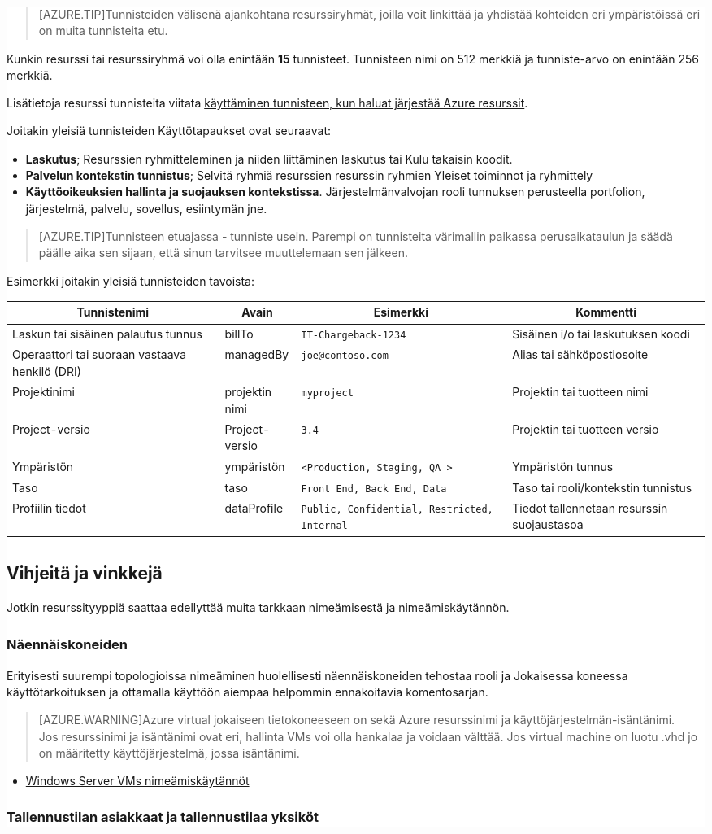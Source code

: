 > [AZURE.TIP]Tunnisteiden välisenä ajankohtana resurssiryhmät, joilla voit linkittää ja yhdistää kohteiden eri ympäristöissä eri on muita tunnisteita etu.

Kunkin resurssi tai resurssiryhmä voi olla enintään **15** tunnisteet. Tunnisteen nimi on 512 merkkiä ja tunniste-arvo on enintään 256 merkkiä.

Lisätietoja resurssi tunnisteita viitata [käyttäminen tunnisteen, kun haluat järjestää Azure resurssit](../resource-group-using-tags.md).

Joitakin yleisiä tunnisteiden Käyttötapaukset ovat seuraavat:

- **Laskutus**; Resurssien ryhmitteleminen ja niiden liittäminen laskutus tai Kulu takaisin koodit.
- **Palvelun kontekstin tunnistus**; Selvitä ryhmiä resurssien resurssin ryhmien Yleiset toiminnot ja ryhmittely
- **Käyttöoikeuksien hallinta ja suojauksen kontekstissa**. Järjestelmänvalvojan rooli tunnuksen perusteella portfolion, järjestelmä, palvelu, sovellus, esiintymän jne.

> [AZURE.TIP]Tunnisteen etuajassa - tunniste usein.  Parempi on tunnisteita värimallin paikassa perusaikataulun ja säädä päälle aika sen sijaan, että sinun tarvitsee muuttelemaan sen jälkeen.  

Esimerkki joitakin yleisiä tunnisteiden tavoista:

| Tunnistenimi | Avain | Esimerkki | Kommentti |
| -------- | --- | ------- | ------- |
| Laskun tai sisäinen palautus tunnus | billTo  | `IT-Chargeback-1234` | Sisäinen i/o tai laskutuksen koodi |
| Operaattori tai suoraan vastaava henkilö (DRI) | managedBy | `joe@contoso.com`  | Alias tai sähköpostiosoite |
| Projektinimi | projektin nimi | `myproject`  | Projektin tai tuotteen nimi |
| Project-versio | Project-versio | `3.4`  | Projektin tai tuotteen versio |
| Ympäristön | ympäristön | `<Production, Staging, QA >` | Ympäristön tunnus | 
| Taso | taso | `Front End, Back End, Data` | Taso tai rooli/kontekstin tunnistus |
| Profiilin tiedot | dataProfile | `Public, Confidential, Restricted, Internal` | Tiedot tallennetaan resurssin suojaustasoa |
 
## <a name="tips-and-tricks"></a>Vihjeitä ja vinkkejä

Jotkin resurssityyppiä saattaa edellyttää muita tarkkaan nimeämisestä ja nimeämiskäytännön.

### <a name="virtual-machines"></a>Näennäiskoneiden

Erityisesti suurempi topologioissa nimeäminen huolellisesti näennäiskoneiden tehostaa rooli ja Jokaisessa koneessa käyttötarkoituksen ja ottamalla käyttöön aiempaa helpommin ennakoitavia komentosarjan.

> [AZURE.WARNING]Azure virtual jokaiseen tietokoneeseen on sekä Azure resurssinimi ja käyttöjärjestelmän-isäntänimi.  
> Jos resurssinimi ja isäntänimi ovat eri, hallinta VMs voi olla hankalaa ja voidaan välttää.
> Jos virtual machine on luotu .vhd jo on määritetty käyttöjärjestelmä, jossa isäntänimi.

- [Windows Server VMs nimeämiskäytännöt](https://support.microsoft.com/en-us/kb/188997)



### <a name="storage-accounts-and-storage-entities"></a>Tallennustilan asiakkaat ja tallennustilaa yksiköt
